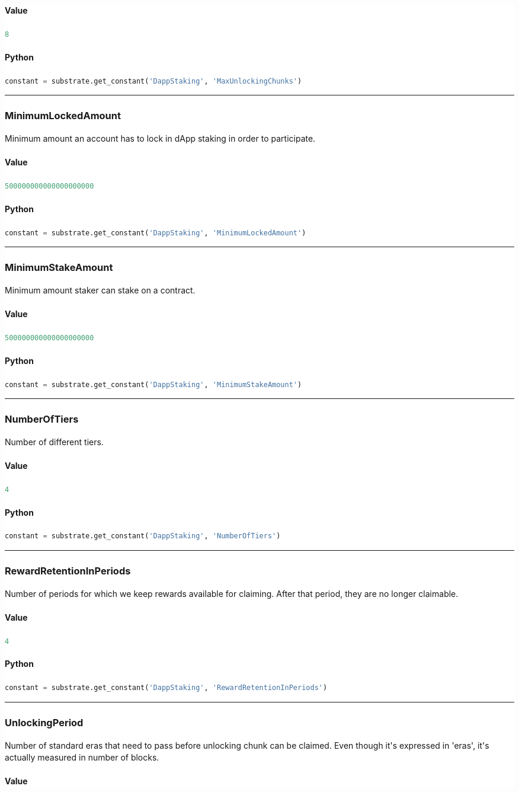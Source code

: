 #### Value
```python
8
```
#### Python
```python
constant = substrate.get_constant('DappStaking', 'MaxUnlockingChunks')
```
---------
### MinimumLockedAmount
 Minimum amount an account has to lock in dApp staking in order to participate.
#### Value
```python
500000000000000000000
```
#### Python
```python
constant = substrate.get_constant('DappStaking', 'MinimumLockedAmount')
```
---------
### MinimumStakeAmount
 Minimum amount staker can stake on a contract.
#### Value
```python
500000000000000000000
```
#### Python
```python
constant = substrate.get_constant('DappStaking', 'MinimumStakeAmount')
```
---------
### NumberOfTiers
 Number of different tiers.
#### Value
```python
4
```
#### Python
```python
constant = substrate.get_constant('DappStaking', 'NumberOfTiers')
```
---------
### RewardRetentionInPeriods
 Number of periods for which we keep rewards available for claiming.
 After that period, they are no longer claimable.
#### Value
```python
4
```
#### Python
```python
constant = substrate.get_constant('DappStaking', 'RewardRetentionInPeriods')
```
---------
### UnlockingPeriod
 Number of standard eras that need to pass before unlocking chunk can be claimed.
 Even though it&#x27;s expressed in &#x27;eras&#x27;, it&#x27;s actually measured in number of blocks.
#### Value